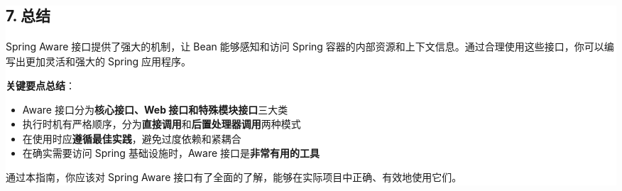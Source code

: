 ## 7. 总结

Spring Aware 接口提供了强大的机制，让 Bean 能够感知和访问 Spring 容器的内部资源和上下文信息。通过合理使用这些接口，你可以编写出更加灵活和强大的 Spring 应用程序。

**关键要点总结**：

- Aware 接口分为**核心接口、Web 接口和特殊模块接口**三大类
- 执行时机有严格顺序，分为**直接调用**和**后置处理器调用**两种模式
- 在使用时应**遵循最佳实践**，避免过度依赖和紧耦合
- 在确实需要访问 Spring 基础设施时，Aware 接口是**非常有用的工具**

通过本指南，你应该对 Spring Aware 接口有了全面的了解，能够在实际项目中正确、有效地使用它们。
